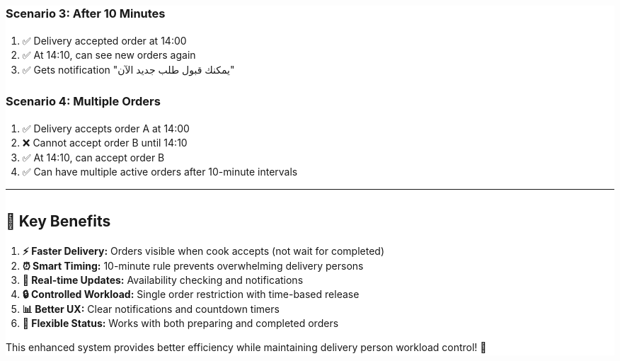 ### **Scenario 3: After 10 Minutes**

1. ✅ Delivery accepted order at 14:00
2. ✅ At 14:10, can see new orders again
3. ✅ Gets notification "يمكنك قبول طلب جديد الآن"

### **Scenario 4: Multiple Orders**

1. ✅ Delivery accepts order A at 14:00
2. ❌ Cannot accept order B until 14:10
3. ✅ At 14:10, can accept order B
4. ✅ Can have multiple active orders after 10-minute intervals

---

## **🎯 Key Benefits**

1. **⚡ Faster Delivery:** Orders visible when cook accepts (not wait for completed)
2. **⏰ Smart Timing:** 10-minute rule prevents overwhelming delivery persons
3. **📱 Real-time Updates:** Availability checking and notifications
4. **🔒 Controlled Workload:** Single order restriction with time-based release
5. **📊 Better UX:** Clear notifications and countdown timers
6. **🔄 Flexible Status:** Works with both preparing and completed orders

This enhanced system provides better efficiency while maintaining delivery person workload control! 🚀
